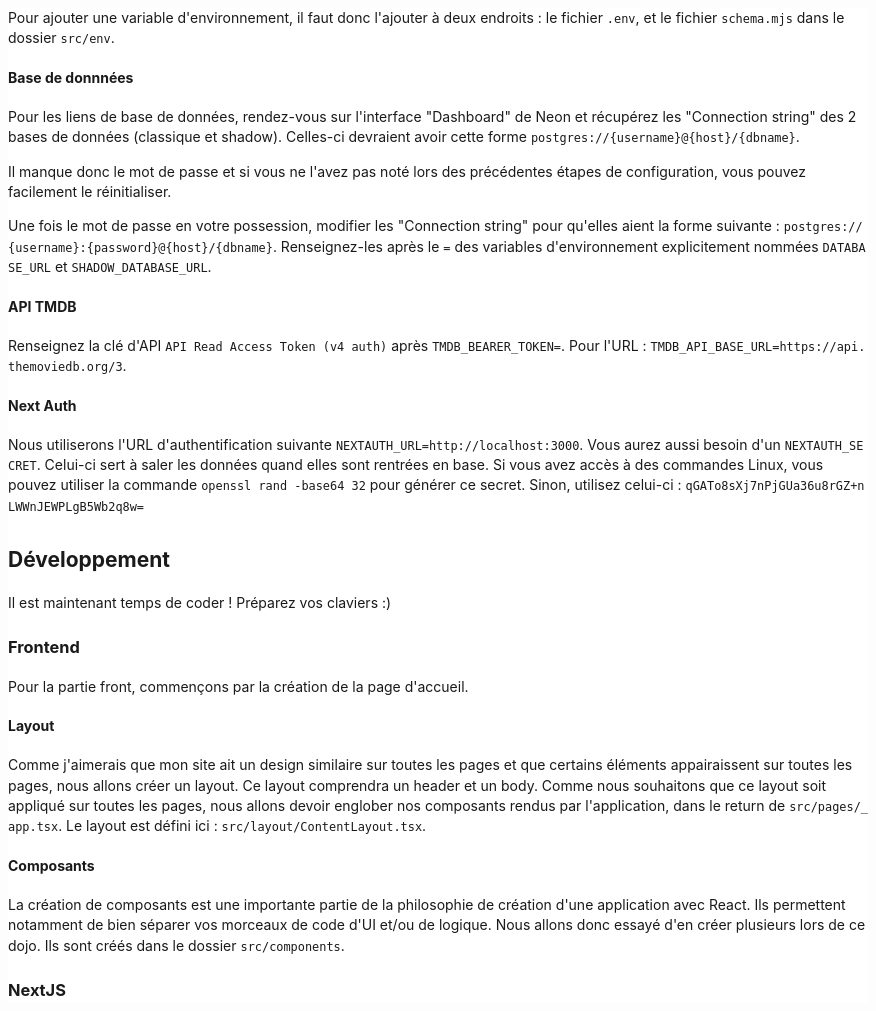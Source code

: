 Pour ajouter une variable d'environnement, il faut donc l'ajouter à deux endroits : le fichier `.env`, et le fichier `schema.mjs` dans le dossier `src/env`.

#### Base de donnnées

Pour les liens de base de données, rendez-vous sur l'interface "Dashboard" de Neon et récupérez les "Connection string" des 2 bases de données (classique et shadow).
Celles-ci devraient avoir cette forme `postgres://{username}@{host}/{dbname}`.

Il manque donc le mot de passe et si vous ne l'avez pas noté lors des précédentes étapes de configuration, vous pouvez facilement le réinitialiser.

Une fois le mot de passe en votre possession, modifier les "Connection string" pour qu'elles aient la forme suivante : `postgres://{username}:{password}@{host}/{dbname}`.
Renseignez-les après le `=` des variables d'environnement explicitement nommées `DATABASE_URL` et `SHADOW_DATABASE_URL`.

#### API TMDB

Renseignez la clé d'API `API Read Access Token (v4 auth)` après `TMDB_BEARER_TOKEN=`.
Pour l'URL : `TMDB_API_BASE_URL=https://api.themoviedb.org/3`.

#### Next Auth

Nous utiliserons l'URL d'authentification suivante `NEXTAUTH_URL=http://localhost:3000`.
Vous aurez aussi besoin d'un `NEXTAUTH_SECRET`. Celui-ci sert à saler les données quand elles sont rentrées en base. Si vous avez accès à des commandes Linux, vous pouvez utiliser la commande `openssl rand -base64 32` pour générer ce secret. Sinon, utilisez celui-ci : `qGATo8sXj7nPjGUa36u8rGZ+nLWWnJEWPLgB5Wb2q8w=`

## Développement

Il est maintenant temps de coder ! Préparez vos claviers :)

### Frontend

Pour la partie front, commençons par la création de la page d'accueil.

#### Layout

Comme j'aimerais que mon site ait un design similaire sur toutes les pages et que certains éléments appairaissent sur toutes les pages, nous allons créer un layout. Ce layout comprendra un header et un body.
Comme nous souhaitons que ce layout soit appliqué sur toutes les pages, nous allons devoir englober nos composants rendus par l'application, dans le return de `src/pages/_app.tsx`.
Le layout est défini ici : `src/layout/ContentLayout.tsx`.

#### Composants

La création de composants est une importante partie de la philosophie de création d'une application avec React. Ils permettent notamment de bien séparer vos morceaux de code d'UI et/ou de logique.
Nous allons donc essayé d'en créer plusieurs lors de ce dojo.
Ils sont créés dans le dossier `src/components`.

### NextJS
